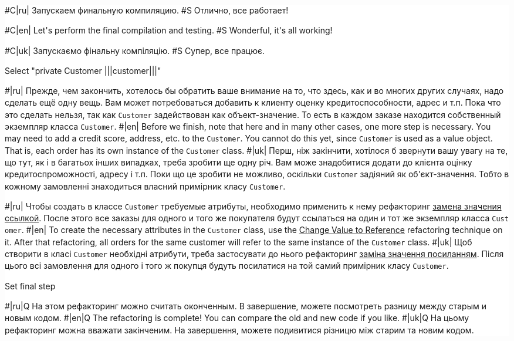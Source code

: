 #C|ru| Запускаем финальную компиляцию.
#S Отлично, все работает!

#C|en| Let's perform the final compilation and testing.
#S Wonderful, it's all working!

#C|uk| Запускаємо фінальну компіляцію.
#S Супер, все працює.

Select "private Customer |||customer|||"

#|ru| Прежде, чем закончить, хотелось бы обратить ваше внимание на то, что здесь, как и во многих других случаях, надо сделать ещё одну вещь. Вам может потребоваться добавить к клиенту оценку кредитоспособности, адрес и т.п. Пока что это сделать нельзя, так как <code>Customer</code> задействован как объект-значение. То есть в каждом заказе находится собственный экземпляр класса <code>Customer</code>.
#|en| Before we finish, note that here and in many other cases, one more step is necessary. You may need to add a credit score, address, etc. to the <code>Customer</code>. You cannot do this yet, since <code>Customer</code> is used as a value object. That is, each order has its own instance of the <code>Customer</code> class.
#|uk| Перш, ніж закінчити, хотілося б звернути вашу увагу на те, що тут, як і в багатьох інших випадках, треба зробити ще одну річ. Вам може знадобитися додати до клієнта оцінку кредитоспроможності, адресу і т.п. Поки що це зробити не можливо, оскільки <code>Customer</code> задіяний як об'єкт-значення. Тобто в кожному замовленні знаходиться власний примірник класу <code>Customer</code>.

#|ru| Чтобы создать в классе <code>Customer</code> требуемые атрибуты, необходимо применить к нему рефакторинг <a href="/ru/change-value-to-reference">замена значения ссылкой</a>. После этого все заказы для одного и того же покупателя будут ссылаться на один и тот же экземпляр класса <code>Customer</code>.
#|en| To create the necessary attributes in the <code>Customer</code> class, use the <a href="/change-value-to-reference">Change Value to Reference</a> refactoring technique on it. After that refactoring, all orders for the same customer will refer to the same instance of the <code>Customer</code> class.
#|uk| Щоб створити в класі <code>Customer</code> необхідні атрибути, треба застосувати до нього рефакторинг <a href="/uk/change-value-to-reference">заміна значення посиланням</a>. Після цього всі замовлення для одного і того ж покупця будуть посилатися на той самий  примірник класу <code>Customer</code>.

Set final step

#|ru|Q На этом рефакторинг можно считать оконченным. В завершение, можете посмотреть разницу между старым и новым кодом.
#|en|Q The refactoring is complete! You can compare the old and new code if you like.
#|uk|Q На цьому рефакторинг можна вважати закінченим. На завершення, можете подивитися різницю між старим та новим кодом.